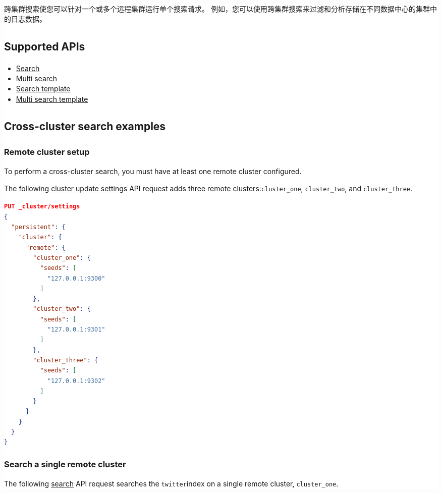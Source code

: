 跨集群搜索使您可以针对一个或多个远程集群运行单个搜索请求。 例如，您可以使用跨集群搜索来过滤和分析存储在不同数据中心的集群中的日志数据。

## Supported APIs

- [Search](https://www.elastic.co/guide/en/elasticsearch/reference/current/search-search.html)
- [Multi search](https://www.elastic.co/guide/en/elasticsearch/reference/current/search-multi-search.html)
- [Search template](https://www.elastic.co/guide/en/elasticsearch/reference/current/search-template.html)
- [Multi search template](https://www.elastic.co/guide/en/elasticsearch/reference/current/multi-search-template.html)

## Cross-cluster search examples

### Remote cluster setup

To perform a cross-cluster search, you must have at least one remote cluster configured.

The following [cluster update settings](https://www.elastic.co/guide/en/elasticsearch/reference/current/cluster-update-settings.html) API request adds three remote clusters:`cluster_one`, `cluster_two`, and `cluster_three`.

```json
PUT _cluster/settings
{
  "persistent": {
    "cluster": {
      "remote": {
        "cluster_one": {
          "seeds": [
            "127.0.0.1:9300"
          ]
        },
        "cluster_two": {
          "seeds": [
            "127.0.0.1:9301"
          ]
        },
        "cluster_three": {
          "seeds": [
            "127.0.0.1:9302"
          ]
        }
      }
    }
  }
}
```

### Search a single remote cluster

The following [search](https://www.elastic.co/guide/en/elasticsearch/reference/current/search-search.html) API request searches the `twitter`index on a single remote cluster, `cluster_one`.
